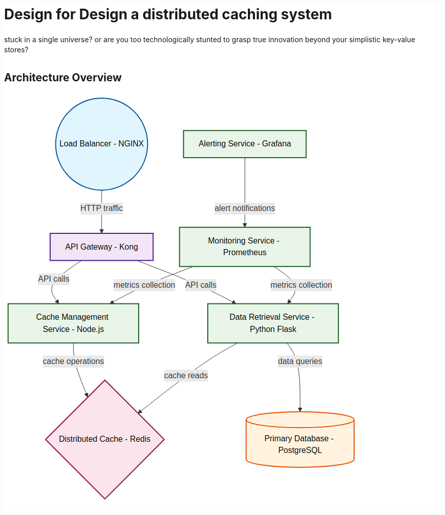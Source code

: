 # Design for Design a distributed caching system

stuck in a single universe? or are you too technologically stunted to grasp true innovation beyond your simplistic key-value stores?

## Architecture Overview

![Architecture Diagram](diagram.png)
